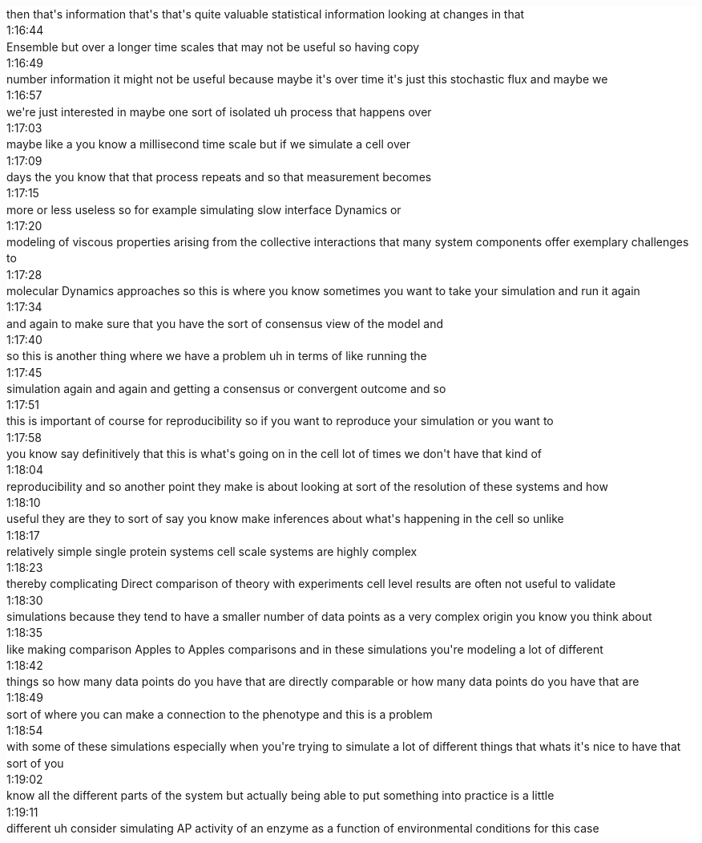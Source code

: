 then that's information that's that's quite valuable statistical information looking at changes in that     
1:16:44     
Ensemble but over a longer time scales that may not be useful so having copy     
1:16:49     
number information it might not be useful because maybe it's over time it's just this stochastic flux and maybe we     
1:16:57     
we're just interested in maybe one sort of isolated uh process that happens over     
1:17:03     
maybe like a you know a millisecond time scale but if we simulate a cell over     
1:17:09     
days the you know that that process repeats and so that measurement becomes     
1:17:15     
more or less useless so for example simulating slow interface Dynamics or     
1:17:20     
modeling of viscous properties arising from the collective interactions that many system components offer exemplary challenges to     
1:17:28     
molecular Dynamics approaches so this is where you know sometimes you want to take your simulation and run it again     
1:17:34     
and again to make sure that you have the sort of consensus view of the model and     
1:17:40     
so this is another thing where we have a problem uh in terms of like running the     
1:17:45     
simulation again and again and getting a consensus or convergent outcome and so     
1:17:51     
this is important of course for reproducibility so if you want to reproduce your simulation or you want to     
1:17:58     
you know say definitively that this is what's going on in the cell lot of times we don't have that kind of     
1:18:04     
reproducibility and so another point they make is about looking at sort of the resolution of these systems and how     
1:18:10     
useful they are they to sort of say you know make inferences about what's happening in the cell so unlike     
1:18:17     
relatively simple single protein systems cell scale systems are highly complex     
1:18:23     
thereby complicating Direct comparison of theory with experiments cell level results are often not useful to validate     
1:18:30     
simulations because they tend to have a smaller number of data points as a very complex origin you know you think about     
1:18:35     
like making comparison Apples to Apples comparisons and in these simulations you're modeling a lot of different     
1:18:42     
things so how many data points do you have that are directly comparable or how many data points do you have that are     
1:18:49     
sort of where you can make a connection to the phenotype and this is a problem     
1:18:54     
with some of these simulations especially when you're trying to simulate a lot of different things that whats it's nice to have that sort of you     
1:19:02     
know all the different parts of the system but actually being able to put something into practice is a little     
1:19:11     
different uh consider simulating AP activity of an enzyme as a function of environmental conditions for this case     